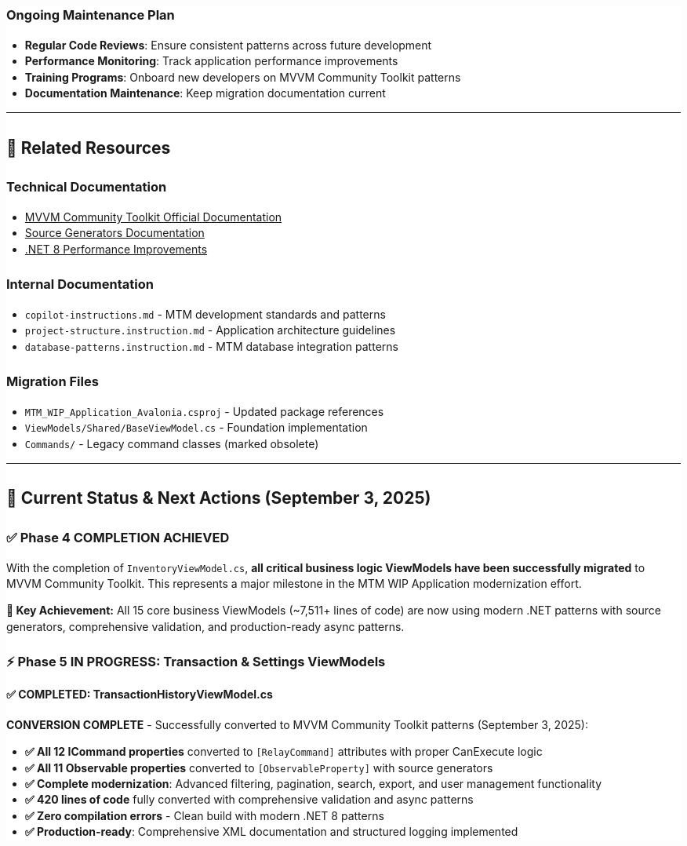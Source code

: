 ### Ongoing Maintenance Plan
- **Regular Code Reviews**: Ensure consistent patterns across future development
- **Performance Monitoring**: Track application performance improvements
- **Training Programs**: Onboard new developers on MVVM Community Toolkit patterns
- **Documentation Maintenance**: Keep migration documentation current

---

## 🔗 Related Resources

### Technical Documentation
- [MVVM Community Toolkit Official Documentation](https://docs.microsoft.com/en-us/dotnet/communitytoolkit/mvvm/)
- [Source Generators Documentation](https://docs.microsoft.com/en-us/dotnet/csharp/roslyn-sdk/source-generators-overview)
- [.NET 8 Performance Improvements](https://devblogs.microsoft.com/dotnet/performance-improvements-in-net-8/)

### Internal Documentation
- `copilot-instructions.md` - MTM development standards and patterns
- `project-structure.instruction.md` - Application architecture guidelines
- `database-patterns.instruction.md` - MTM database integration patterns

### Migration Files
- `MTM_WIP_Application_Avalonia.csproj` - Updated package references
- `ViewModels/Shared/BaseViewModel.cs` - Foundation implementation
- `Commands/` - Legacy command classes (marked obsolete)

---

## 🚀 Current Status & Next Actions (September 3, 2025)

### ✅ **Phase 4 COMPLETION ACHIEVED**
With the completion of `InventoryViewModel.cs`, **all critical business logic ViewModels have been successfully migrated** to MVVM Community Toolkit. This represents a major milestone in the MTM WIP Application modernization effort.

**🎉 Key Achievement:** All 15 core business ViewModels (~7,511+ lines of code) are now using modern .NET patterns with source generators, comprehensive validation, and production-ready async patterns.

### ⚡ **Phase 5 IN PROGRESS: Transaction & Settings ViewModels**

#### **✅ COMPLETED: TransactionHistoryViewModel.cs**
**CONVERSION COMPLETE** - Successfully converted to MVVM Community Toolkit patterns (September 3, 2025):

- **✅ All 12 ICommand properties** converted to `[RelayCommand]` attributes with proper CanExecute logic
- **✅ All 11 Observable properties** converted to `[ObservableProperty]` with source generators
- **✅ Complete modernization**: Advanced filtering, pagination, search, export, and user management functionality
- **✅ 420 lines of code** fully converted with comprehensive validation and async patterns
- **✅ Zero compilation errors** - Clean build with modern .NET 8 patterns
- **✅ Production-ready**: Comprehensive XML documentation and structured logging implemented
